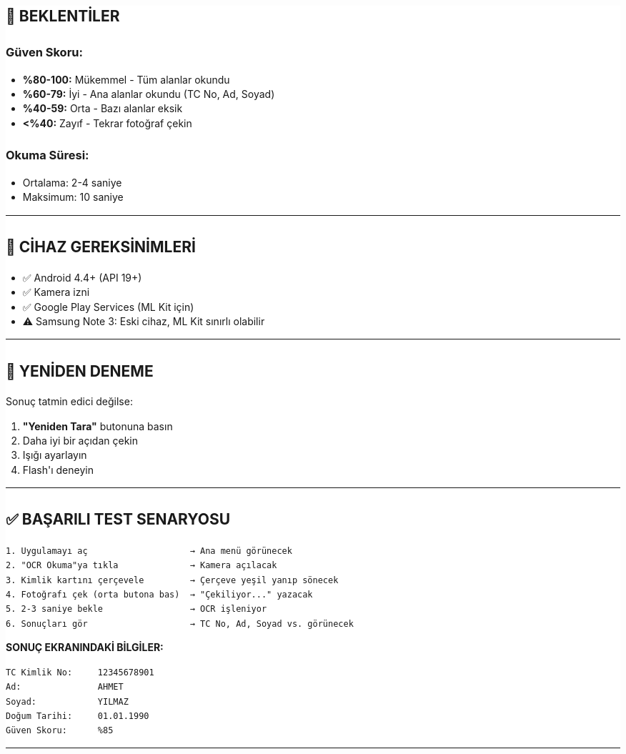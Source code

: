 
## 🎯 BEKLENTİLER

### Güven Skoru:
- **%80-100:** Mükemmel - Tüm alanlar okundu
- **%60-79:** İyi - Ana alanlar okundu (TC No, Ad, Soyad)
- **%40-59:** Orta - Bazı alanlar eksik
- **<%40:** Zayıf - Tekrar fotoğraf çekin

### Okuma Süresi:
- Ortalama: 2-4 saniye
- Maksimum: 10 saniye

---

## 📱 CİHAZ GEREKSİNİMLERİ

- ✅ Android 4.4+ (API 19+)
- ✅ Kamera izni
- ✅ Google Play Services (ML Kit için)
- ⚠️ Samsung Note 3: Eski cihaz, ML Kit sınırlı olabilir

---

## 🔄 YENİDEN DENEME

Sonuç tatmin edici değilse:
1. **"Yeniden Tara"** butonuna basın
2. Daha iyi bir açıdan çekin
3. Işığı ayarlayın
4. Flash'ı deneyin

---

## ✅ BAŞARILI TEST SENARYOSU

```
1. Uygulamayı aç                    → Ana menü görünecek
2. "OCR Okuma"ya tıkla              → Kamera açılacak
3. Kimlik kartını çerçevele         → Çerçeve yeşil yanıp sönecek
4. Fotoğrafı çek (orta butona bas)  → "Çekiliyor..." yazacak
5. 2-3 saniye bekle                 → OCR işleniyor
6. Sonuçları gör                    → TC No, Ad, Soyad vs. görünecek
```

**SONUÇ EKRANINDAKİ BİLGİLER:**
```
TC Kimlik No:     12345678901
Ad:               AHMET
Soyad:            YILMAZ
Doğum Tarihi:     01.01.1990
Güven Skoru:      %85
```

---